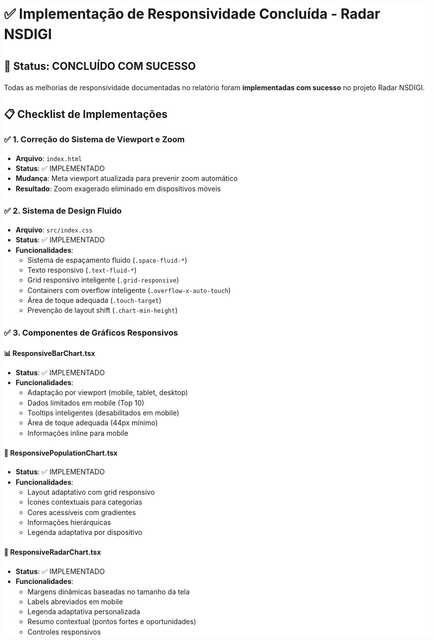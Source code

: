 # ✅ Implementação de Responsividade Concluída - Radar NSDIGI

## 🎉 Status: CONCLUÍDO COM SUCESSO

Todas as melhorias de responsividade documentadas no relatório foram **implementadas com sucesso** no projeto Radar NSDIGI.

## 📋 Checklist de Implementações

### ✅ 1. Correção do Sistema de Viewport e Zoom
- **Arquivo**: `index.html`
- **Status**: ✅ IMPLEMENTADO
- **Mudança**: Meta viewport atualizada para prevenir zoom automático
- **Resultado**: Zoom exagerado eliminado em dispositivos móveis

### ✅ 2. Sistema de Design Fluido
- **Arquivo**: `src/index.css`
- **Status**: ✅ IMPLEMENTADO
- **Funcionalidades**:
  - Sistema de espaçamento fluido (`.space-fluid-*`)
  - Texto responsivo (`.text-fluid-*`)
  - Grid responsivo inteligente (`.grid-responsive`)
  - Containers com overflow inteligente (`.overflow-x-auto-touch`)
  - Área de toque adequada (`.touch-target`)
  - Prevenção de layout shift (`.chart-min-height`)

### ✅ 3. Componentes de Gráficos Responsivos

#### 📊 ResponsiveBarChart.tsx
- **Status**: ✅ IMPLEMENTADO
- **Funcionalidades**:
  - Adaptação por viewport (mobile, tablet, desktop)
  - Dados limitados em mobile (Top 10)
  - Tooltips inteligentes (desabilitados em mobile)
  - Área de toque adequada (44px mínimo)
  - Informações inline para mobile

#### 👥 ResponsivePopulationChart.tsx
- **Status**: ✅ IMPLEMENTADO
- **Funcionalidades**:
  - Layout adaptativo com grid responsivo
  - Ícones contextuais para categorias
  - Cores acessíveis com gradientes
  - Informações hierárquicas
  - Legenda adaptativa por dispositivo

#### 🎯 ResponsiveRadarChart.tsx
- **Status**: ✅ IMPLEMENTADO
- **Funcionalidades**:
  - Margens dinâmicas baseadas no tamanho da tela
  - Labels abreviados em mobile
  - Legenda adaptativa personalizada
  - Resumo contextual (pontos fortes e oportunidades)
  - Controles responsivos
